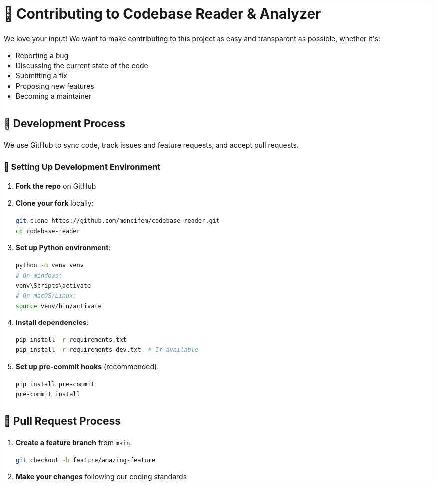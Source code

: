 # 🤝 Contributing to Codebase Reader & Analyzer

We love your input! We want to make contributing to this project as easy and transparent as possible, whether it's:

- Reporting a bug
- Discussing the current state of the code
- Submitting a fix
- Proposing new features
- Becoming a maintainer

## 🚀 Development Process

We use GitHub to sync code, track issues and feature requests, and accept pull requests.

### 🔧 Setting Up Development Environment

1. **Fork the repo** on GitHub
2. **Clone your fork** locally:
   ```bash
   git clone https://github.com/moncifem/codebase-reader.git
   cd codebase-reader
   ```

3. **Set up Python environment**:
   ```bash
   python -m venv venv
   # On Windows:
   venv\Scripts\activate
   # On macOS/Linux:
   source venv/bin/activate
   ```

4. **Install dependencies**:
   ```bash
   pip install -r requirements.txt
   pip install -r requirements-dev.txt  # If available
   ```

5. **Set up pre-commit hooks** (recommended):
   ```bash
   pip install pre-commit
   pre-commit install
   ```

## 📝 Pull Request Process

1. **Create a feature branch** from `main`:
   ```bash
   git checkout -b feature/amazing-feature
   ```

2. **Make your changes** following our coding standards
